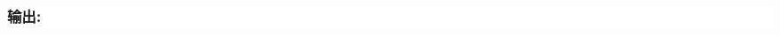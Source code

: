 ### 输出:

<video class="wp-video-shortcode" id="video-549288-1" width="640" height="360" preload="metadata" controls=""><source type="video/mp4" src="https://media.geeksforgeeks.org/wp-content/uploads/20201207165708/make_card_View_checkable.mp4?_=1">[https://media.geeksforgeeks.org/wp-content/uploads/20201207165708/make_card_View_checkable.mp4](https://media.geeksforgeeks.org/wp-content/uploads/20201207165708/make_card_View_checkable.mp4)</video>
